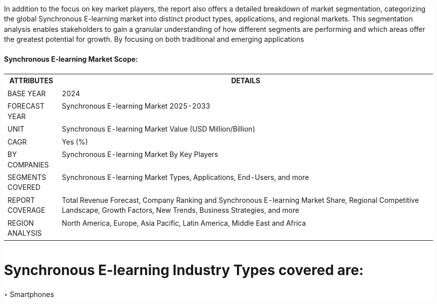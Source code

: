 In addition to the focus on key market players, the report also offers a detailed breakdown of market segmentation, categorizing the global Synchronous E-learning market into distinct product types, applications, and regional markets. This segmentation analysis enables stakeholders to gain a granular understanding of how different segments are performing and which areas offer the greatest potential for growth. By focusing on both traditional and emerging applications

<h4>Synchronous E-learning Market Scope:</h4>
<table>
<tr>
<th>ATTRIBUTES</th>
<th>DETAILS</th>
</tr>
<tr>
<td>BASE YEAR</td>
<td>2024</td>
</tr>
<tr>
<td>FORECAST YEAR</td>
<td>Synchronous E-learning Market 2025-2033</td>
</tr>
<tr>
<td>UNIT</td>
<td>Synchronous E-learning Market Value (USD Million/Billion)</td>
<tr>
<td>CAGR</td>
<td>Yes (%)</td>
</tr>
</tr>
<tr>
<td>BY COMPANIES</td>
<td>Synchronous E-learning Market By Key Players</td>
</tr>
<tr>
<td>SEGMENTS COVERED</td>
<td>Synchronous E-learning Market Types, Applications, End-Users, and more</td>
</tr>
<tr>
<td>REPORT COVERAGE</td>
<td>Total Revenue Forecast, Company Ranking and Synchronous E-learning Market Share, Regional Competitive Landscape, Growth Factors, New Trends, Business Strategies, and more</td>
</tr>
<tr>
<td>REGION ANALYSIS</td>
<td>North America, Europe, Asia Pacific, Latin America, Middle East and Africa</td>
</tr>
</table>

# <strong>Synchronous E-learning Industry Types covered are:</strong>

‣ Smartphones
